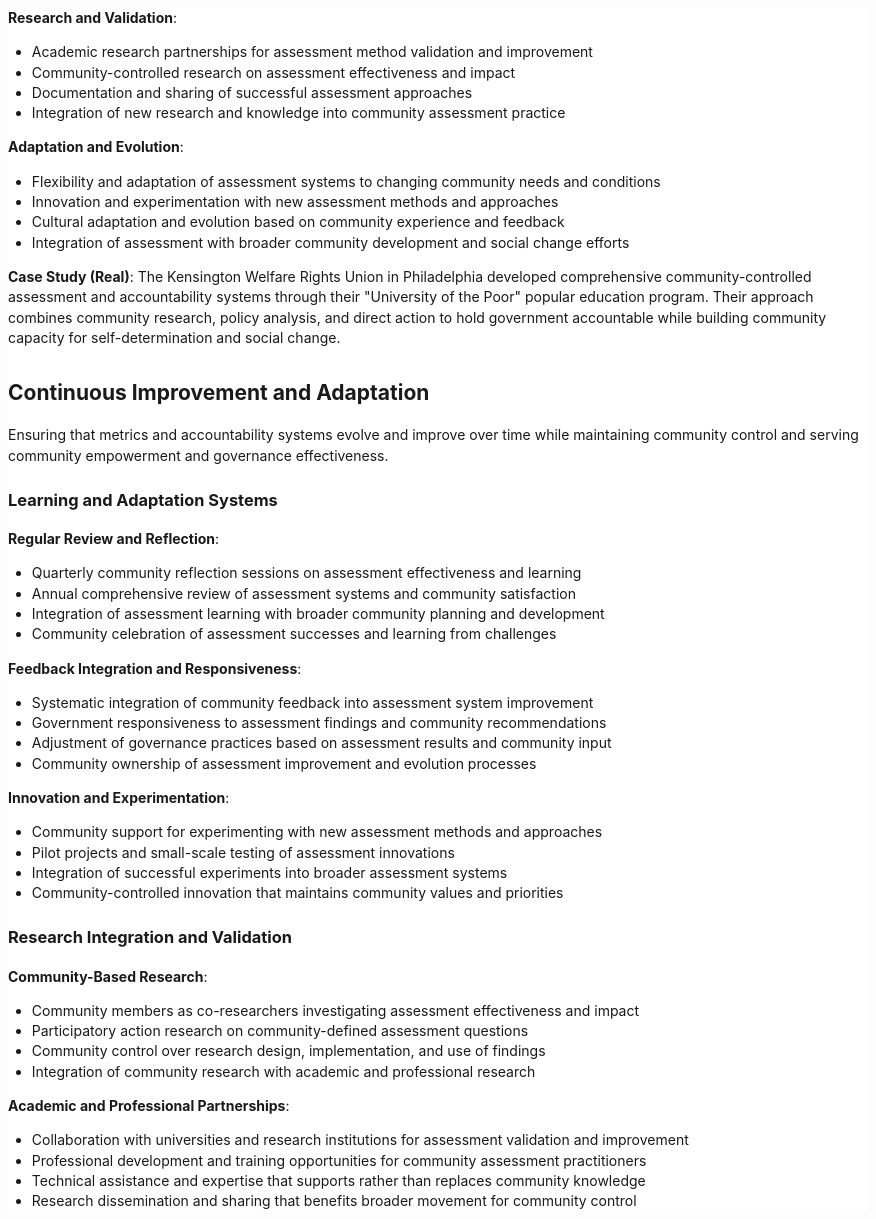 **Research and Validation**:
- Academic research partnerships for assessment method validation and improvement
- Community-controlled research on assessment effectiveness and impact
- Documentation and sharing of successful assessment approaches
- Integration of new research and knowledge into community assessment practice

**Adaptation and Evolution**:
- Flexibility and adaptation of assessment systems to changing community needs and conditions
- Innovation and experimentation with new assessment methods and approaches
- Cultural adaptation and evolution based on community experience and feedback
- Integration of assessment with broader community development and social change efforts

**Case Study (Real)**: The Kensington Welfare Rights Union in Philadelphia developed comprehensive community-controlled assessment and accountability systems through their "University of the Poor" popular education program. Their approach combines community research, policy analysis, and direct action to hold government accountable while building community capacity for self-determination and social change.

## <a id="continuous-improvement-and-adaptation"></a>Continuous Improvement and Adaptation

Ensuring that metrics and accountability systems evolve and improve over time while maintaining community control and serving community empowerment and governance effectiveness.

### Learning and Adaptation Systems

**Regular Review and Reflection**:
- Quarterly community reflection sessions on assessment effectiveness and learning
- Annual comprehensive review of assessment systems and community satisfaction
- Integration of assessment learning with broader community planning and development
- Community celebration of assessment successes and learning from challenges

**Feedback Integration and Responsiveness**:
- Systematic integration of community feedback into assessment system improvement
- Government responsiveness to assessment findings and community recommendations
- Adjustment of governance practices based on assessment results and community input
- Community ownership of assessment improvement and evolution processes

**Innovation and Experimentation**:
- Community support for experimenting with new assessment methods and approaches
- Pilot projects and small-scale testing of assessment innovations
- Integration of successful experiments into broader assessment systems
- Community-controlled innovation that maintains community values and priorities

### Research Integration and Validation

**Community-Based Research**:
- Community members as co-researchers investigating assessment effectiveness and impact
- Participatory action research on community-defined assessment questions
- Community control over research design, implementation, and use of findings
- Integration of community research with academic and professional research

**Academic and Professional Partnerships**:
- Collaboration with universities and research institutions for assessment validation and improvement
- Professional development and training opportunities for community assessment practitioners
- Technical assistance and expertise that supports rather than replaces community knowledge
- Research dissemination and sharing that benefits broader movement for community control
